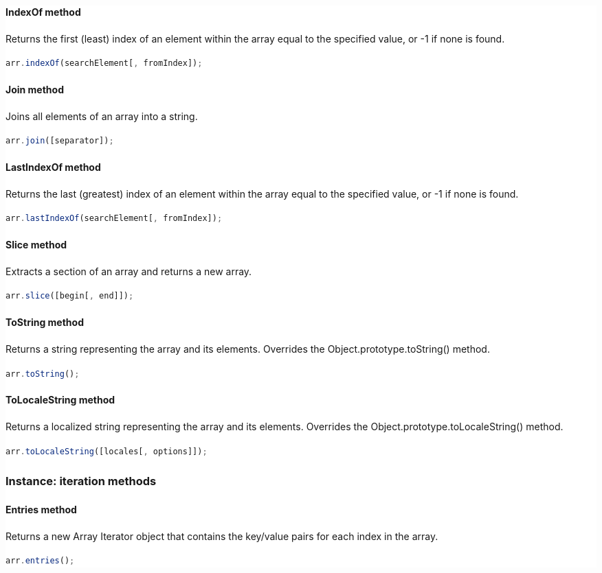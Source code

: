#### IndexOf method

Returns the first (least) index of an element within the array equal to the specified value, or -1 if none is found.

```javascript
arr.indexOf(searchElement[, fromIndex]);
```

#### Join method

Joins all elements of an array into a string.

```javascript
arr.join([separator]);
```

#### LastIndexOf method

Returns the last (greatest) index of an element within the array equal to the specified value, or -1 if none is found.

```javascript
arr.lastIndexOf(searchElement[, fromIndex]);
```

#### Slice method

Extracts a section of an array and returns a new array.

```javascript
arr.slice([begin[, end]]);
```

#### ToString method

Returns a string representing the array and its elements. Overrides the Object.prototype.toString() method.

```javascript
arr.toString();
```

#### ToLocaleString method

Returns a localized string representing the array and its elements. Overrides the Object.prototype.toLocaleString() method.

```javascript
arr.toLocaleString([locales[, options]]);
```

### Instance: iteration methods

#### Entries method

Returns a new Array Iterator object that contains the key/value pairs for each index in the array.

```javascript
arr.entries();
```
